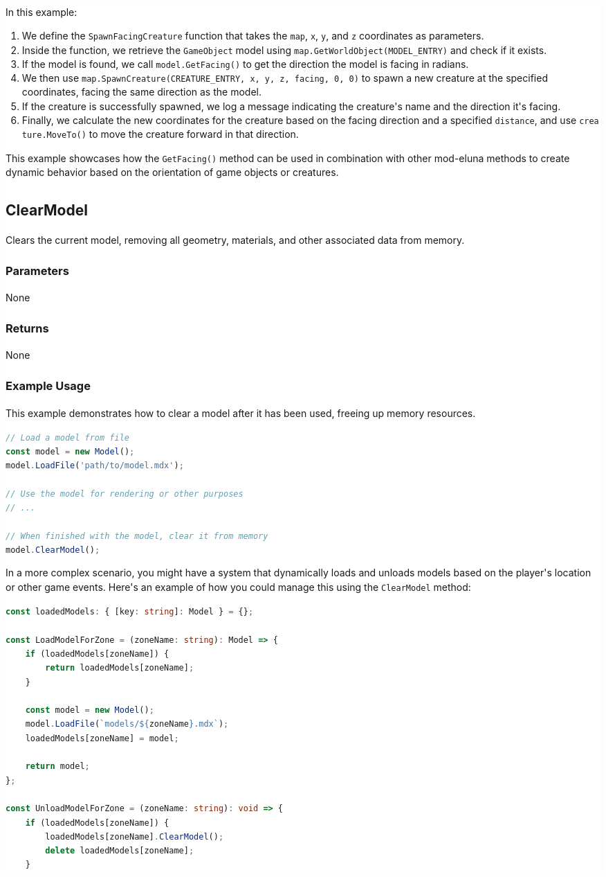 In this example:
1. We define the `SpawnFacingCreature` function that takes the `map`, `x`, `y`, and `z` coordinates as parameters.
2. Inside the function, we retrieve the `GameObject` model using `map.GetWorldObject(MODEL_ENTRY)` and check if it exists.
3. If the model is found, we call `model.GetFacing()` to get the direction the model is facing in radians.
4. We then use `map.SpawnCreature(CREATURE_ENTRY, x, y, z, facing, 0, 0)` to spawn a new creature at the specified coordinates, facing the same direction as the model.
5. If the creature is successfully spawned, we log a message indicating the creature's name and the direction it's facing.
6. Finally, we calculate the new coordinates for the creature based on the facing direction and a specified `distance`, and use `creature.MoveTo()` to move the creature forward in that direction.

This example showcases how the `GetFacing()` method can be used in combination with other mod-eluna methods to create dynamic behavior based on the orientation of game objects or creatures.

## ClearModel
Clears the current model, removing all geometry, materials, and other associated data from memory.

### Parameters
None

### Returns
None

### Example Usage
This example demonstrates how to clear a model after it has been used, freeing up memory resources.

```typescript
// Load a model from file
const model = new Model();
model.LoadFile('path/to/model.mdx');

// Use the model for rendering or other purposes
// ...

// When finished with the model, clear it from memory
model.ClearModel();
```

In a more complex scenario, you might have a system that dynamically loads and unloads models based on the player's location or other game events. Here's an example of how you could manage this using the `ClearModel` method:

```typescript
const loadedModels: { [key: string]: Model } = {};

const LoadModelForZone = (zoneName: string): Model => {
    if (loadedModels[zoneName]) {
        return loadedModels[zoneName];
    }

    const model = new Model();
    model.LoadFile(`models/${zoneName}.mdx`);
    loadedModels[zoneName] = model;

    return model;
};

const UnloadModelForZone = (zoneName: string): void => {
    if (loadedModels[zoneName]) {
        loadedModels[zoneName].ClearModel();
        delete loadedModels[zoneName];
    }
```